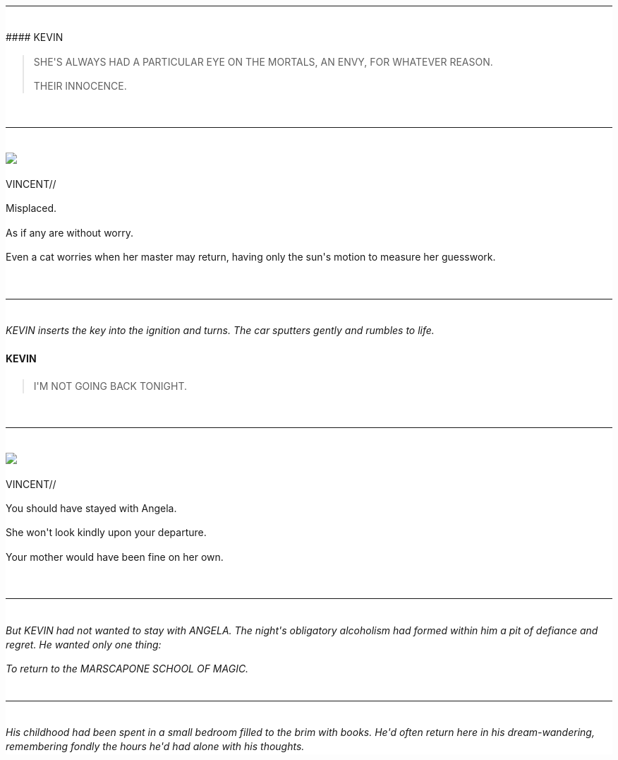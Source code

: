 *****
<br>
#### KEVIN

> SHE'S ALWAYS HAD A PARTICULAR EYE ON THE MORTALS, AN ENVY, FOR WHATEVER REASON.
> 
> THEIR INNOCENCE.

<BR>

*****
<br>
<div class="chat-box">
<img src="{{ site.url }}/assets/tb/vincent-tb.jpg" class="chat-portrait" />
<p class="ppl-sez">VINCENT//</p>
<p class="ppl-sez">Misplaced.</p>
<p class="ppl-sez">As if any are without worry.</p>
<p class="ppl-sez">Even a cat worries when her master may return, having only the sun's motion to measure her guesswork.</p>
</div>
<br>

*****
<br><i>KEVIN inserts the key into the ignition and turns. The car sputters gently and rumbles to life.</i>

#### KEVIN

> I'M NOT GOING BACK TONIGHT.

<BR>

*****
<br>
<div class="chat-box">
<img src="{{ site.url }}/assets/tb/vincent-tb.jpg" class="chat-portrait" />
<p class="ppl-sez">VINCENT//</p>
<p class="ppl-sez">You should have stayed with Angela.</p>
<p class="ppl-sez">She won't look kindly upon your departure.</p>
<p class="ppl-sez">Your mother would have been fine on her own.</p>
</div>
<br>

*****
<br><i>But KEVIN had not wanted to stay with ANGELA. The night's obligatory alcoholism had formed within him a pit of defiance and regret. He wanted only one thing:</i>

<i>To return to the MARSCAPONE SCHOOL OF MAGIC.</I>
<br><br>

*****
<br><i>His childhood had been spent in a small bedroom filled to the brim with books. He'd often return here in his dream-wandering, remembering fondly the hours he'd had alone with his thoughts.</i>
